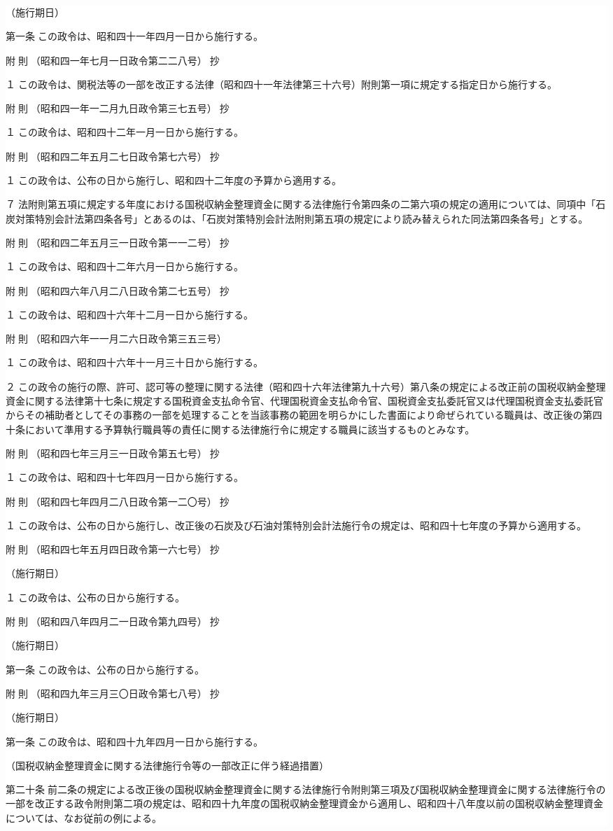 （施行期日）

第一条 この政令は、昭和四十一年四月一日から施行する。

附 則 （昭和四一年七月一日政令第二二八号） 抄

１ この政令は、関税法等の一部を改正する法律（昭和四十一年法律第三十六号）附則第一項に規定する指定日から施行する。

附 則 （昭和四一年一二月九日政令第三七五号） 抄

１ この政令は、昭和四十二年一月一日から施行する。

附 則 （昭和四二年五月二七日政令第七六号） 抄

１ この政令は、公布の日から施行し、昭和四十二年度の予算から適用する。

７ 法附則第五項に規定する年度における国税収納金整理資金に関する法律施行令第四条の二第六項の規定の適用については、同項中「石炭対策特別会計法第四条各号」とあるのは、「石炭対策特別会計法附則第五項の規定により読み替えられた同法第四条各号」とする。

附 則 （昭和四二年五月三一日政令第一一二号） 抄

１ この政令は、昭和四十二年六月一日から施行する。

附 則 （昭和四六年八月二八日政令第二七五号） 抄

１ この政令は、昭和四十六年十二月一日から施行する。

附 則 （昭和四六年一一月二六日政令第三五三号）

１ この政令は、昭和四十六年十一月三十日から施行する。

２ この政令の施行の際、許可、認可等の整理に関する法律（昭和四十六年法律第九十六号）第八条の規定による改正前の国税収納金整理資金に関する法律第十七条に規定する国税資金支払命令官、代理国税資金支払命令官、国税資金支払委託官又は代理国税資金支払委託官からその補助者としてその事務の一部を処理することを当該事務の範囲を明らかにした書面により命ぜられている職員は、改正後の第四十条において準用する予算執行職員等の責任に関する法律施行令に規定する職員に該当するものとみなす。

附 則 （昭和四七年三月三一日政令第五七号） 抄

１ この政令は、昭和四十七年四月一日から施行する。

附 則 （昭和四七年四月二八日政令第一二〇号） 抄

１ この政令は、公布の日から施行し、改正後の石炭及び石油対策特別会計法施行令の規定は、昭和四十七年度の予算から適用する。

附 則 （昭和四七年五月四日政令第一六七号） 抄

（施行期日）

１ この政令は、公布の日から施行する。

附 則 （昭和四八年四月二一日政令第九四号） 抄

（施行期日）

第一条 この政令は、公布の日から施行する。

附 則 （昭和四九年三月三〇日政令第七八号） 抄

（施行期日）

第一条 この政令は、昭和四十九年四月一日から施行する。

（国税収納金整理資金に関する法律施行令等の一部改正に伴う経過措置）

第二十条 前二条の規定による改正後の国税収納金整理資金に関する法律施行令附則第三項及び国税収納金整理資金に関する法律施行令の一部を改正する政令附則第二項の規定は、昭和四十九年度の国税収納金整理資金から適用し、昭和四十八年度以前の国税収納金整理資金については、なお従前の例による。
